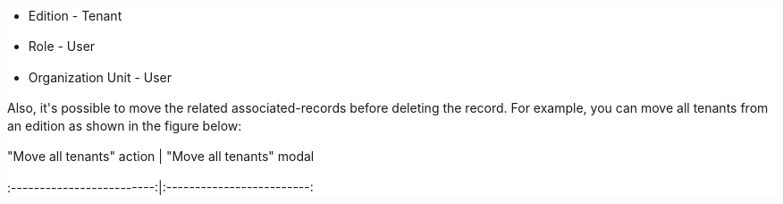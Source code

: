 

* Edition - Tenant

* Role - User

* Organization Unit - User



Also, it's possible to move the related associated-records before deleting the record. For example, you can move all tenants from an edition as shown in the figure below:



"Move all tenants" action  |  "Move all tenants" modal

:-------------------------:|:-------------------------:
